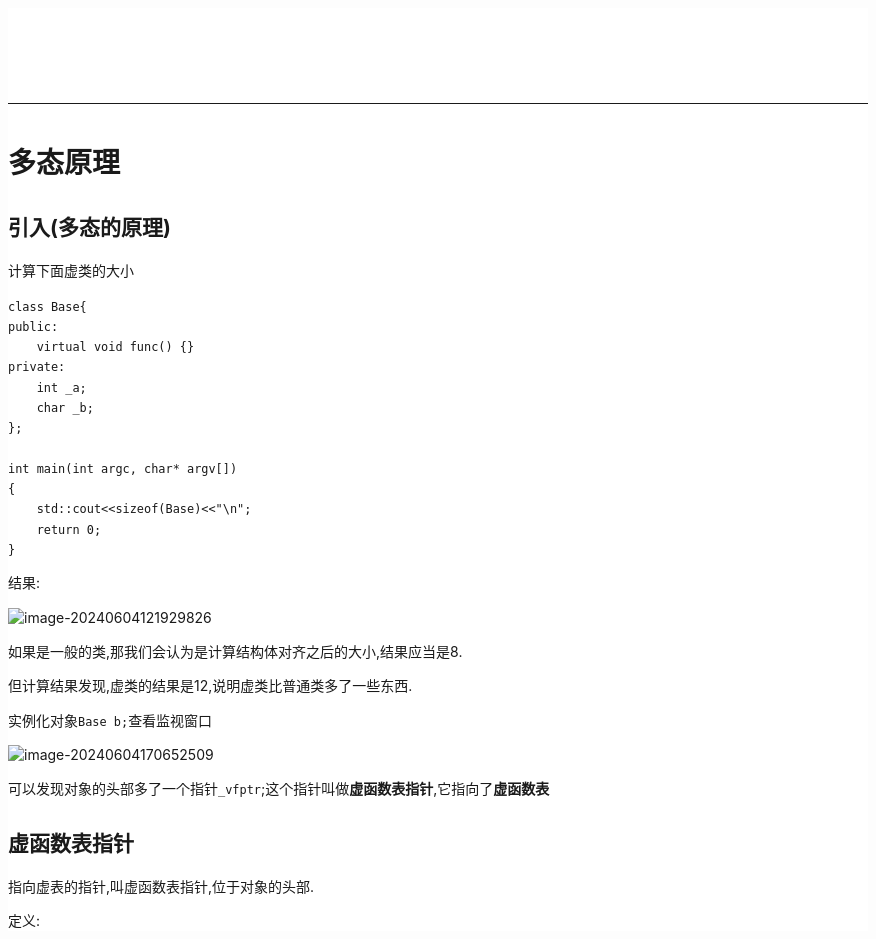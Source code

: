 

<br>

<br>

<br>

<br>



-----



# 多态原理

## 引入(多态的原理)

计算下面虚类的大小

```
class Base{
public:
    virtual void func() {}
private:
    int _a;
    char _b;
};

int main(int argc, char* argv[])
{
    std::cout<<sizeof(Base)<<"\n";
    return 0;
}
```

结果:

![image-20240604121929826](https://img2023.cnblogs.com/blog/2921710/202406/2921710-20240609221514581-2782578.png)

如果是一般的类,那我们会认为是计算结构体对齐之后的大小,结果应当是8.

但计算结果发现,虚类的结果是12,说明虚类比普通类多了一些东西.

实例化对象`Base b;`查看监视窗口

![image-20240604170652509](https://img2023.cnblogs.com/blog/2921710/202406/2921710-20240609221514193-1682828284.png)

可以发现对象的头部多了一个指针`_vfptr`;这个指针叫做**虚函数表指针**,它指向了**虚函数表**

## 虚函数表指针

指向虚表的指针,叫虚函数表指针,位于对象的头部.

定义:
